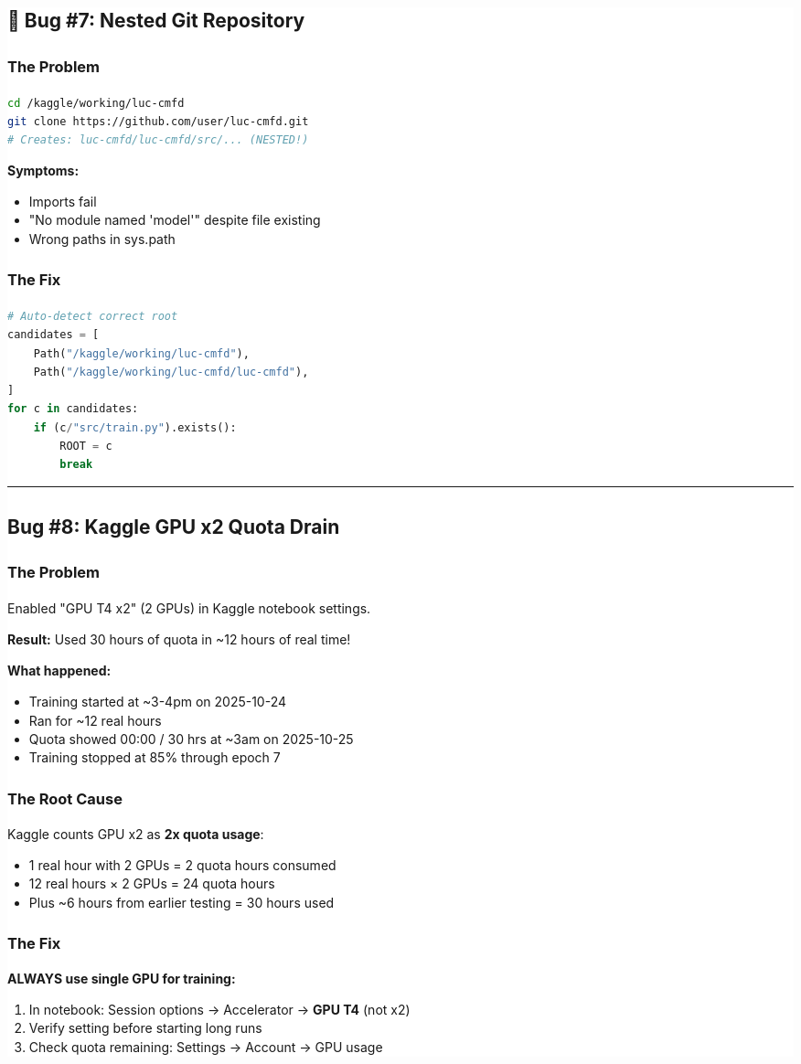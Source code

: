 
## 🐛 Bug #7: Nested Git Repository

### The Problem
```bash
cd /kaggle/working/luc-cmfd
git clone https://github.com/user/luc-cmfd.git
# Creates: luc-cmfd/luc-cmfd/src/... (NESTED!)
```

**Symptoms:**
- Imports fail
- "No module named 'model'" despite file existing
- Wrong paths in sys.path

### The Fix
```python
# Auto-detect correct root
candidates = [
    Path("/kaggle/working/luc-cmfd"),
    Path("/kaggle/working/luc-cmfd/luc-cmfd"),
]
for c in candidates:
    if (c/"src/train.py").exists():
        ROOT = c
        break
```

---

## Bug #8: Kaggle GPU x2 Quota Drain

### The Problem
Enabled "GPU T4 x2" (2 GPUs) in Kaggle notebook settings.

**Result:** Used 30 hours of quota in ~12 hours of real time!

**What happened:**
- Training started at ~3-4pm on 2025-10-24
- Ran for ~12 real hours
- Quota showed 00:00 / 30 hrs at ~3am on 2025-10-25
- Training stopped at 85% through epoch 7

### The Root Cause
Kaggle counts GPU x2 as **2x quota usage**:
- 1 real hour with 2 GPUs = 2 quota hours consumed
- 12 real hours × 2 GPUs = 24 quota hours
- Plus ~6 hours from earlier testing = 30 hours used

### The Fix
**ALWAYS use single GPU for training:**
1. In notebook: Session options → Accelerator → **GPU T4** (not x2)
2. Verify setting before starting long runs
3. Check quota remaining: Settings → Account → GPU usage
